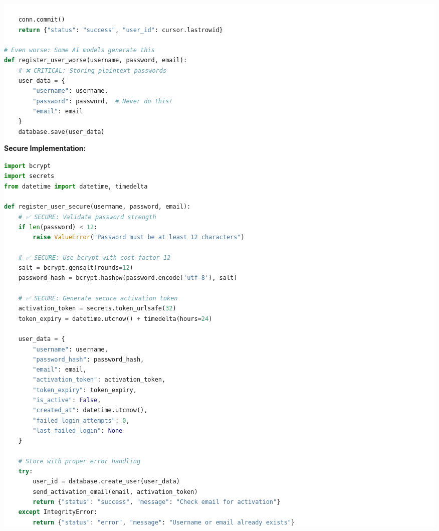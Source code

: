```python
    
    conn.commit()
    return {"status": "success", "user_id": cursor.lastrowid}

# Even worse: Some AI models generate this
def register_user_worse(username, password, email):
    # ❌ CRITICAL: Storing plaintext passwords
    user_data = {
        "username": username,
        "password": password,  # Never do this!
        "email": email
    }
    database.save(user_data)
```

**Secure Implementation:**
```python
import bcrypt
import secrets
from datetime import datetime, timedelta

def register_user_secure(username, password, email):
    # ✅ SECURE: Validate password strength
    if len(password) < 12:
        raise ValueError("Password must be at least 12 characters")
    
    # ✅ SECURE: Use bcrypt with cost factor 12
    salt = bcrypt.gensalt(rounds=12)
    password_hash = bcrypt.hashpw(password.encode('utf-8'), salt)
    
    # ✅ SECURE: Generate secure activation token
    activation_token = secrets.token_urlsafe(32)
    token_expiry = datetime.utcnow() + timedelta(hours=24)
    
    user_data = {
        "username": username,
        "password_hash": password_hash,
        "email": email,
        "activation_token": activation_token,
        "token_expiry": token_expiry,
        "is_active": False,
        "created_at": datetime.utcnow(),
        "failed_login_attempts": 0,
        "last_failed_login": None
    }
    
    # Store with proper error handling
    try:
        user_id = database.create_user(user_data)
        send_activation_email(email, activation_token)
        return {"status": "success", "message": "Check email for activation"}
    except IntegrityError:
        return {"status": "error", "message": "Username or email already exists"}
```
